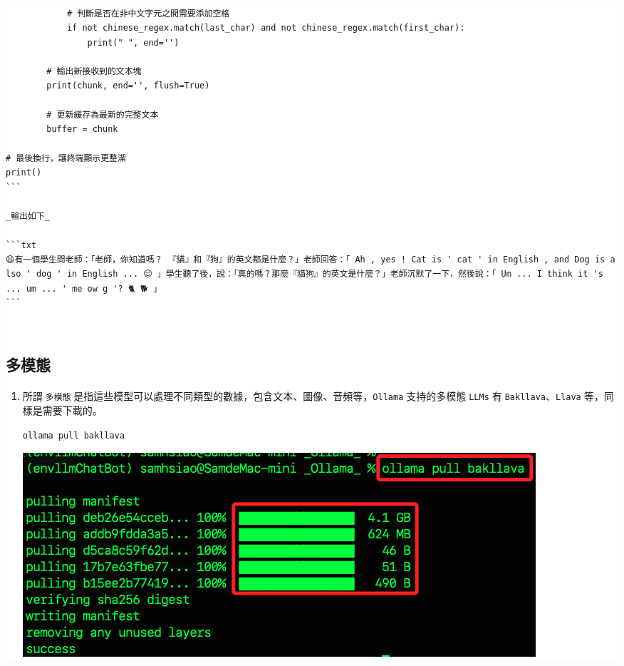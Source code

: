                 # 判斷是否在非中文字元之間需要添加空格
                if not chinese_regex.match(last_char) and not chinese_regex.match(first_char):
                    print(" ", end='')

            # 輸出新接收到的文本塊
            print(chunk, end='', flush=True)
            
            # 更新緩存為最新的完整文本
            buffer = chunk  

    # 最後換行，讓終端顯示更整潔
    print()  
    ```

    _輸出如下_

    ```txt
    😄有一個學生問老師：「老師，你知道嗎？ 『貓』和『狗』的英文都是什麼？」老師回答：「 Ah , yes ! Cat is ' cat ' in English , and Dog is also ' dog ' in English ... 😊 」學生聽了後，說：「真的嗎？那麼『貓狗』的英文是什麼？」老師沉默了一下，然後說：「 Um ... I think it 's ... um ... ' me ow g '? 🐈 🐕 」
    ```

<br>

## 多模態

1. 所謂 `多模態` 是指這些模型可以處理不同類型的數據，包含文本、圖像、音頻等，`Ollama` 支持的多模態 `LLMs` 有 `Bakllava`、`Llava` 等，同樣是需要下載的。

    ```bash
    ollama pull bakllava
    ```

    ![](images/img_16.png)
